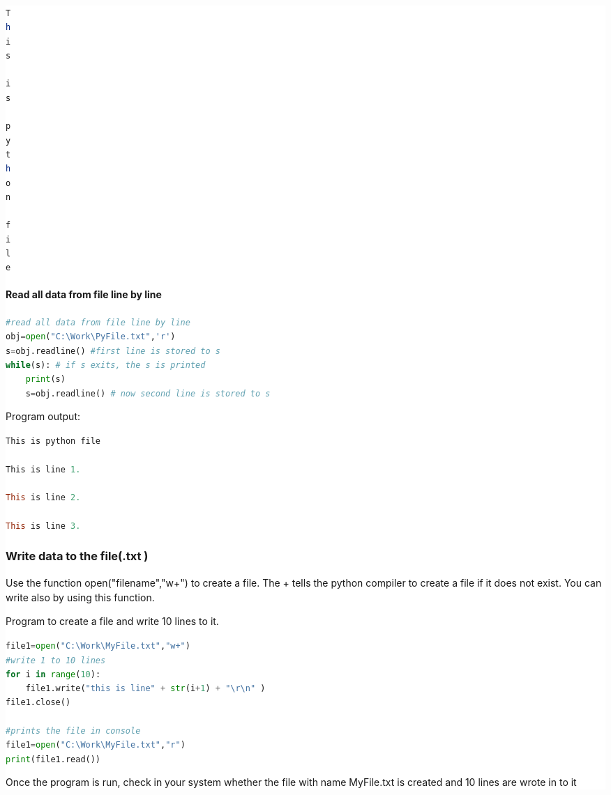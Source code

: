 ```powershell
T
h
i
s
 
i
s
 
p
y
t
h
o
n
 
f
i
l
e
```
#### Read all data from file line by line

```python
#read all data from file line by line
obj=open("C:\Work\PyFile.txt",'r')
s=obj.readline() #first line is stored to s
while(s): # if s exits, the s is printed
    print(s)
    s=obj.readline() # now second line is stored to s
```

Program output:

```powershell
This is python file

This is line 1.

This is line 2.

This is line 3.
```
### Write data to the file(.txt   )
Use the function open("filename","w+") to create a file. The + tells the python compiler to create a file if it does not exist.
You can write also by using this function.

Program to create a file and write 10 lines to it.

```python
file1=open("C:\Work\MyFile.txt","w+")
#write 1 to 10 lines
for i in range(10):
    file1.write("this is line" + str(i+1) + "\r\n" )
file1.close()

#prints the file in console
file1=open("C:\Work\MyFile.txt","r")
print(file1.read())
```
Once the program is run, check in your system whether the file with name MyFile.txt is created and 10 lines are wrote in to it
